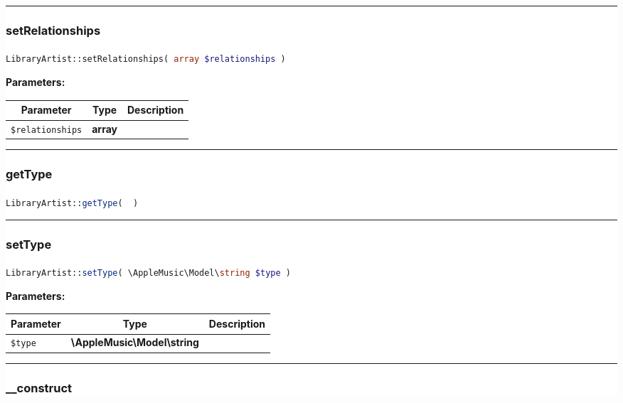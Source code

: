 




---

### setRelationships



```php
LibraryArtist::setRelationships( array $relationships )
```




**Parameters:**

| Parameter | Type | Description |
|-----------|------|-------------|
| `$relationships` | **array** |  |




---

### getType



```php
LibraryArtist::getType(  )
```







---

### setType



```php
LibraryArtist::setType( \AppleMusic\Model\string $type )
```




**Parameters:**

| Parameter | Type | Description |
|-----------|------|-------------|
| `$type` | **\AppleMusic\Model\string** |  |




---

### __construct
